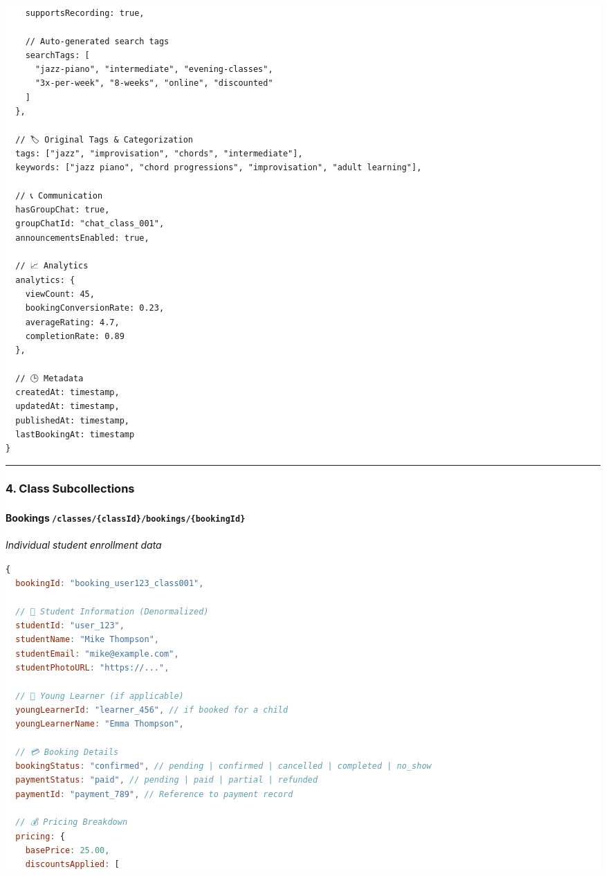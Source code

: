 ```
    supportsRecording: true,
    
    // Auto-generated search tags
    searchTags: [
      "jazz-piano", "intermediate", "evening-classes", 
      "3x-per-week", "8-weeks", "online", "discounted"
    ]
  },
  
  // 🏷️ Original Tags & Categorization
  tags: ["jazz", "improvisation", "chords", "intermediate"],
  keywords: ["jazz piano", "chord progressions", "improvisation", "adult learning"],
  
  // 📞 Communication
  hasGroupChat: true,
  groupChatId: "chat_class_001",
  announcementsEnabled: true,
  
  // 📈 Analytics
  analytics: {
    viewCount: 45,
    bookingConversionRate: 0.23,
    averageRating: 4.7,
    completionRate: 0.89
  },
  
  // 🕒 Metadata
  createdAt: timestamp,
  updatedAt: timestamp,
  publishedAt: timestamp,
  lastBookingAt: timestamp
}
```

---

### 4. **Class Subcollections**

#### **Bookings** `/classes/{classId}/bookings/{bookingId}`
*Individual student enrollment data*

```javascript
{
  bookingId: "booking_user123_class001",
  
  // 👤 Student Information (Denormalized)
  studentId: "user_123",
  studentName: "Mike Thompson",
  studentEmail: "mike@example.com",
  studentPhotoURL: "https://...",
  
  // 👶 Young Learner (if applicable)
  youngLearnerId: "learner_456", // if booked for a child
  youngLearnerName: "Emma Thompson",
  
  // 💳 Booking Details
  bookingStatus: "confirmed", // pending | confirmed | cancelled | completed | no_show
  paymentStatus: "paid", // pending | paid | partial | refunded
  paymentId: "payment_789", // Reference to payment record
  
  // 💰 Pricing Breakdown
  pricing: {
    basePrice: 25.00,
    discountsApplied: [
```